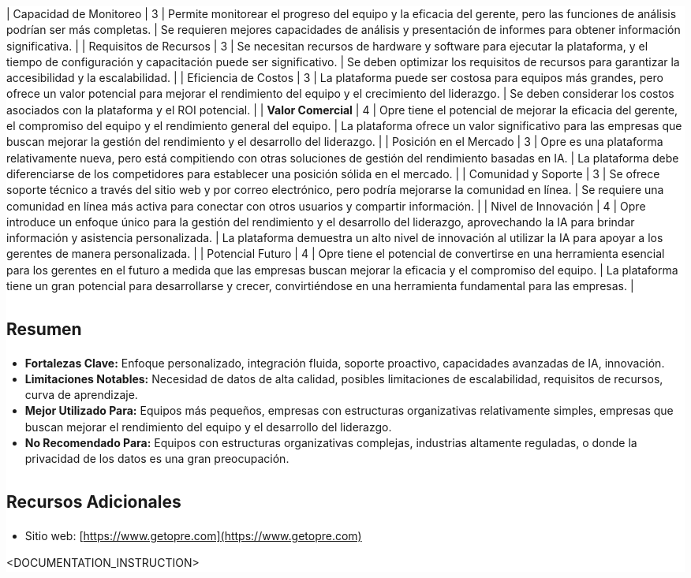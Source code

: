 | Capacidad de Monitoreo | 3 | Permite monitorear el progreso del equipo y la eficacia del gerente, pero las funciones de análisis podrían ser más completas. | Se requieren mejores capacidades de análisis y presentación de informes para obtener información significativa. |
| Requisitos de Recursos | 3 | Se necesitan recursos de hardware y software para ejecutar la plataforma, y el tiempo de configuración y capacitación puede ser significativo. | Se deben optimizar los requisitos de recursos para garantizar la accesibilidad y la escalabilidad. |
| Eficiencia de Costos | 3 | La plataforma puede ser costosa para equipos más grandes, pero ofrece un valor potencial para mejorar el rendimiento del equipo y el crecimiento del liderazgo. | Se deben considerar los costos asociados con la plataforma y el ROI potencial. |
| **Valor Comercial** | 4 | Opre tiene el potencial de mejorar la eficacia del gerente, el compromiso del equipo y el rendimiento general del equipo. | La plataforma ofrece un valor significativo para las empresas que buscan mejorar la gestión del rendimiento y el desarrollo del liderazgo. |
| Posición en el Mercado | 3 | Opre es una plataforma relativamente nueva, pero está compitiendo con otras soluciones de gestión del rendimiento basadas en IA. | La plataforma debe diferenciarse de los competidores para establecer una posición sólida en el mercado. |
| Comunidad y Soporte | 3 | Se ofrece soporte técnico a través del sitio web y por correo electrónico, pero podría mejorarse la comunidad en línea. | Se requiere una comunidad en línea más activa para conectar con otros usuarios y compartir información. |
| Nivel de Innovación | 4 | Opre introduce un enfoque único para la gestión del rendimiento y el desarrollo del liderazgo, aprovechando la IA para brindar información y asistencia personalizada. | La plataforma demuestra un alto nivel de innovación al utilizar la IA para apoyar a los gerentes de manera personalizada. |
| Potencial Futuro | 4 | Opre tiene el potencial de convertirse en una herramienta esencial para los gerentes en el futuro a medida que las empresas buscan mejorar la eficacia y el compromiso del equipo. | La plataforma tiene un gran potencial para desarrollarse y crecer, convirtiéndose en una herramienta fundamental para las empresas. |

## Resumen

- **Fortalezas Clave:** Enfoque personalizado, integración fluida, soporte proactivo, capacidades avanzadas de IA, innovación.
- **Limitaciones Notables:** Necesidad de datos de alta calidad, posibles limitaciones de escalabilidad, requisitos de recursos, curva de aprendizaje.
- **Mejor Utilizado Para:** Equipos más pequeños, empresas con estructuras organizativas relativamente simples, empresas que buscan mejorar el rendimiento del equipo y el desarrollo del liderazgo.
- **No Recomendado Para:** Equipos con estructuras organizativas complejas, industrias altamente reguladas, o donde la privacidad de los datos es una gran preocupación.

## Recursos Adicionales

- Sitio web: [https://www.getopre.com](https://www.getopre.com)

<DOCUMENTATION_INSTRUCTION>